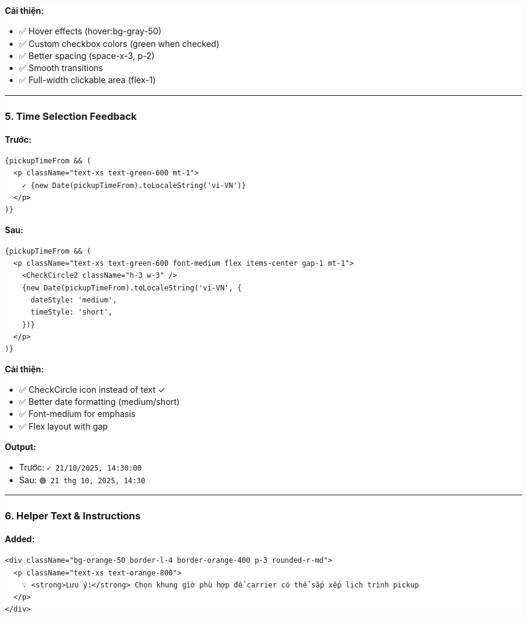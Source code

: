 **Cải thiện:**
- ✅ Hover effects (hover:bg-gray-50)
- ✅ Custom checkbox colors (green when checked)
- ✅ Better spacing (space-x-3, p-2)
- ✅ Smooth transitions
- ✅ Full-width clickable area (flex-1)

---

### 5. **Time Selection Feedback**

**Trước:**
```tsx
{pickupTimeFrom && (
  <p className="text-xs text-green-600 mt-1">
    ✓ {new Date(pickupTimeFrom).toLocaleString('vi-VN')}
  </p>
)}
```

**Sau:**
```tsx
{pickupTimeFrom && (
  <p className="text-xs text-green-600 font-medium flex items-center gap-1 mt-1">
    <CheckCircle2 className="h-3 w-3" />
    {new Date(pickupTimeFrom).toLocaleString('vi-VN', {
      dateStyle: 'medium',
      timeStyle: 'short',
    })}
  </p>
)}
```

**Cải thiện:**
- ✅ CheckCircle icon instead of text ✓
- ✅ Better date formatting (medium/short)
- ✅ Font-medium for emphasis
- ✅ Flex layout with gap

**Output:**
- Trước: `✓ 21/10/2025, 14:30:00`
- Sau: `🟢 21 thg 10, 2025, 14:30`

---

### 6. **Helper Text & Instructions**

**Added:**
```tsx
<div className="bg-orange-50 border-l-4 border-orange-400 p-3 rounded-r-md">
  <p className="text-xs text-orange-800">
    💡 <strong>Lưu ý:</strong> Chọn khung giờ phù hợp để carrier có thể sắp xếp lịch trình pickup
  </p>
</div>
```
